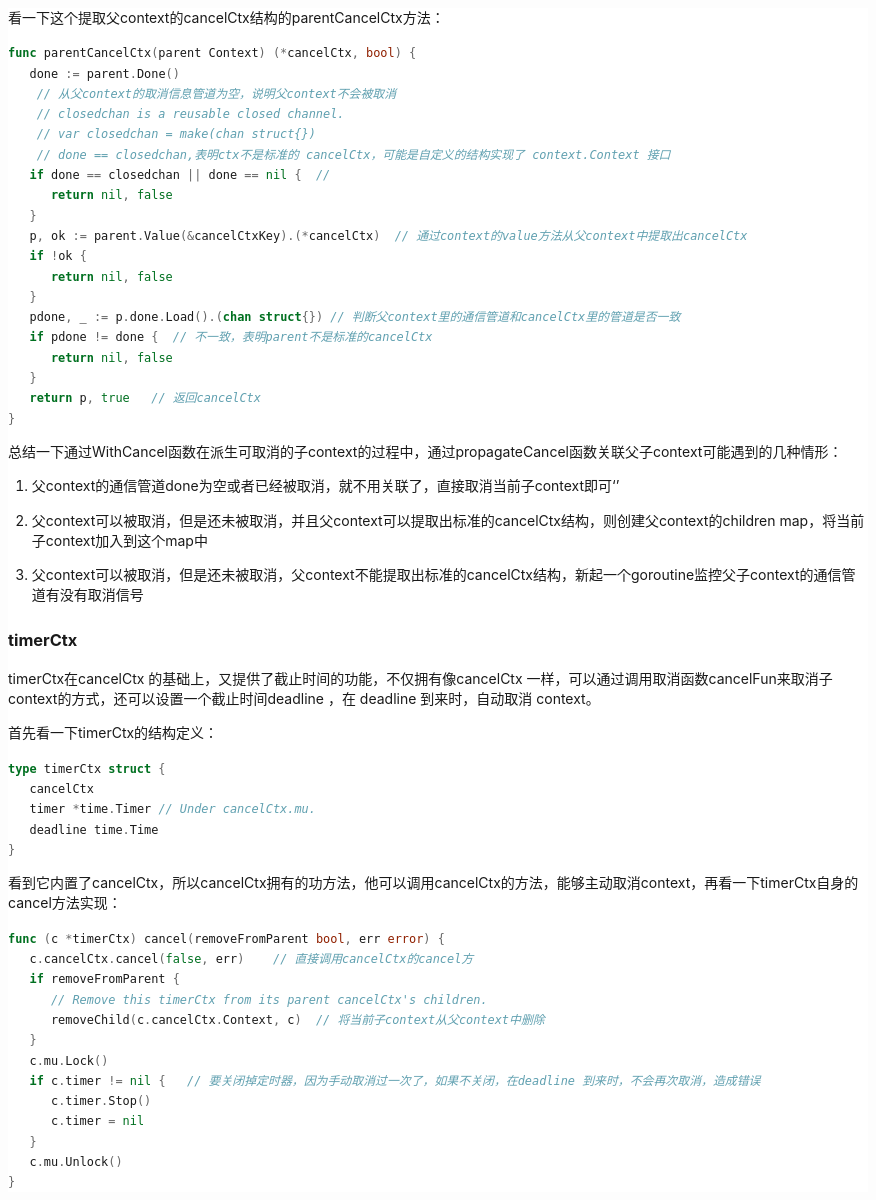 看一下这个提取父context的cancelCtx结构的parentCancelCtx方法：

```go
func parentCancelCtx(parent Context) (*cancelCtx, bool) {
   done := parent.Done()  
    // 从父context的取消信息管道为空，说明父context不会被取消
    // closedchan is a reusable closed channel.
    // var closedchan = make(chan struct{})
    // done == closedchan,表明ctx不是标准的 cancelCtx，可能是自定义的结构实现了 context.Context 接口
   if done == closedchan || done == nil {  // 
      return nil, false
   }
   p, ok := parent.Value(&cancelCtxKey).(*cancelCtx)  // 通过context的value方法从父context中提取出cancelCtx
   if !ok {
      return nil, false
   }
   pdone, _ := p.done.Load().(chan struct{}) // 判断父context里的通信管道和cancelCtx里的管道是否一致
   if pdone != done {  // 不一致，表明parent不是标准的cancelCtx
      return nil, false
   }
   return p, true   // 返回cancelCtx
}
```

总结一下通过WithCancel函数在派生可取消的子context的过程中，通过propagateCancel函数关联父子context可能遇到的几种情形：

1. 父context的通信管道done为空或者已经被取消，就不用关联了，直接取消当前子context即可‘’

2. 父context可以被取消，但是还未被取消，并且父context可以提取出标准的cancelCtx结构，则创建父context的children map，将当前子context加入到这个map中

3. 父context可以被取消，但是还未被取消，父context不能提取出标准的cancelCtx结构，新起一个goroutine监控父子context的通信管道有没有取消信号

### timerCtx

timerCtx在cancelCtx 的基础上，又提供了截止时间的功能，不仅拥有像cancelCtx 一样，可以通过调用取消函数cancelFun来取消子context的方式，还可以设置一个截止时间deadline ，在 deadline 到来时，自动取消 context。

首先看一下timerCtx的结构定义：

```go
type timerCtx struct {
   cancelCtx
   timer *time.Timer // Under cancelCtx.mu.
   deadline time.Time
}
```

看到它内置了cancelCtx，所以cancelCtx拥有的功方法，他可以调用cancelCtx的方法，能够主动取消context，再看一下timerCtx自身的cancel方法实现：

```go
func (c *timerCtx) cancel(removeFromParent bool, err error) {
   c.cancelCtx.cancel(false, err)    // 直接调用cancelCtx的cancel方
   if removeFromParent {
      // Remove this timerCtx from its parent cancelCtx's children.
      removeChild(c.cancelCtx.Context, c)  // 将当前子context从父context中删除
   }
   c.mu.Lock()
   if c.timer != nil {   // 要关闭掉定时器，因为手动取消过一次了，如果不关闭，在deadline 到来时，不会再次取消，造成错误
      c.timer.Stop()
      c.timer = nil
   }
   c.mu.Unlock()
}
```

